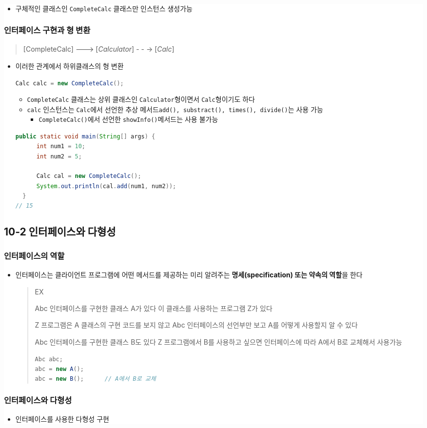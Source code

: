   - 구체적인 클래스인 `CompleteCalc` 클래스만 인스턴스 생성가능

### 인터페이스 구현과 형 변환

> [CompleteCalc] ---> [*Calculator*] - - -> [*Calc*]

- 이러한 관계에서 하위클래스의 형 변환

  ```java
  Calc calc = new CompleteCalc();
  ```

  - `CompleteCalc` 클래스는 상위 클래스인 `Calculator`형이면서 `Calc`형이기도 하다
  - `calc` 인스턴스는 `Calc`에서 선언한 추상 메서드`add(), substract(), times(), divide()`는 사용 가능
    - `CompleteCalc()`에서 선언한 `showInfo()`메서드는 사용 불가능

  ```java
  public static void main(String[] args) {
  		int num1 = 10;
  		int num2 = 5;
  		
  		Calc cal = new CompleteCalc();
  		System.out.println(cal.add(num1, num2));
  	}
  // 15
  ```

  

## 10-2 인터페이스와 다형성

### 인터페이스의 역할

- 인터페이스는 클라이언트 프로그램에 어떤 메서드를 제공하는 미리 알려주는 **명세(specification) 또는 약속의 역할**을 한다

  > EX
  >
  > Abc 인터페이스를 구현한 클래스 A가 있다
  > 이 클래스를 사용하는 프로그램 Z가 있다
  >
  > Z 프로그램은 A 클래스의 구현 코드를 보지 않고
  > Abc 인터페이스의 선언부만 보고 A를 어떻게 사용할지 알 수 있다
  >
  > Abc 인터페이스를 구현한 클래스 B도 있다
  > Z 프로그램에서 B를 사용하고 싶으면 인터페이스에 따라 A에서 B로 교체해서 사용가능
  >
  > ```java
  > Abc abc;
  > abc = new A();
  > abc = new B();		// A에서 B로 교체
  > ```

### 인터페이스와 다형성

- 인터페이스를 사용한 다형성 구현
